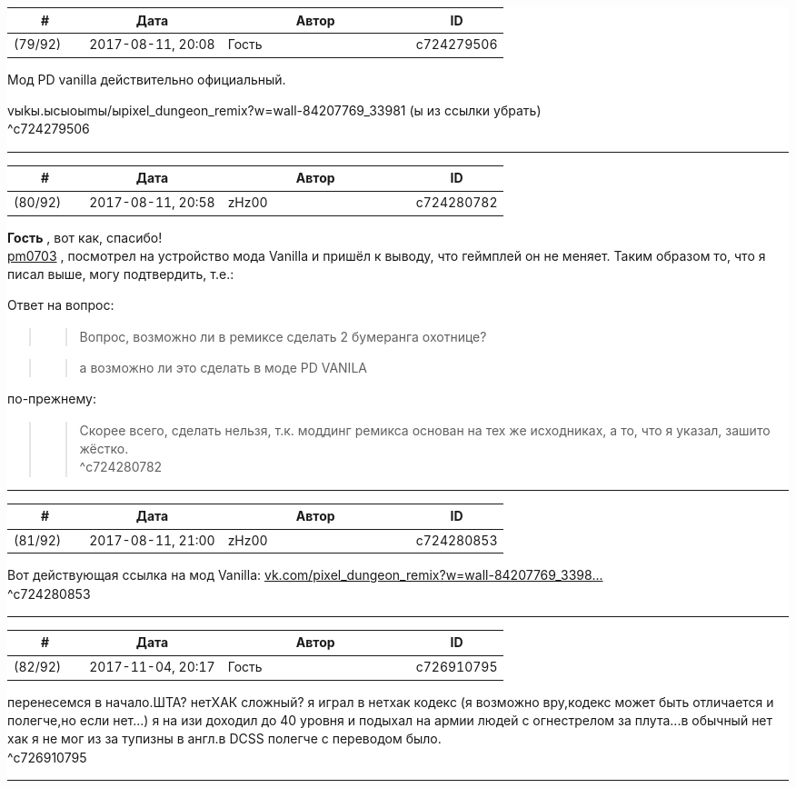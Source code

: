 


|         #         |              Дата              |                     Автор                     |           ID           |
| --- | --- | --- | --- |
| (79/92) | 2017-08-11, 20:08 | Гость | c724279506 |

  
 Мод PD vanilla действительно официальный.   
   
 vыkы.ыcыoыmы/ыpixel\_dungeon\_remix?w=wall-84207769\_33981 (ы из ссылки убрать)   
 ^c724279506

---



|         #         |              Дата              |                     Автор                     |           ID           |
| --- | --- | --- | --- |
| (80/92) | 2017-08-11, 20:58 | zHz00 | c724280782 |

  
  **Гость**  , вот как, спасибо!   
  [pm0703](http://PavelMamaev.diary.ru)  , посмотрел на устройство мода Vanilla и пришёл к выводу, что геймплей он не меняет. Таким образом то, что я писал выше, могу подтвердить, т.е.:   
   
 Ответ на вопрос:   
   
 >>Вопрос, возможно ли в ремиксе сделать 2 бумеранга охотнице?   
   
 >>а возможно ли это сделать в моде PD VANILA   
   
 по-прежнему:   
   
 >>Скорее всего, сделать нельзя, т.к. моддинг ремикса основан на тех же исходниках, а то, что я указал, зашито жёстко.   
 ^c724280782

---



|         #         |              Дата              |                     Автор                     |           ID           |
| --- | --- | --- | --- |
| (81/92) | 2017-08-11, 21:00 | zHz00 | c724280853 |

  
 Вот действующая ссылка на мод Vanilla:  [vk.com/pixel\_dungeon\_remix?w=wall-84207769\_3398...](https://vk.com/pixel_dungeon_remix?w=wall-84207769_33981)    
 ^c724280853

---



|         #         |              Дата              |                     Автор                     |           ID           |
| --- | --- | --- | --- |
| (82/92) | 2017-11-04, 20:17 | Гость | c726910795 |

  
 перенесемся в начало.ШТА? нетХАК сложный? я играл в нетхак кодекс (я возможно вру,кодекс может быть отличается и полегче,но если нет...) я на изи доходил до 40 уровня и подыхал на армии людей с огнестрелом за плута...в обычный нет хак я не мог из за тупизны в англ.в DCSS полегче с переводом было.   
 ^c726910795

---
